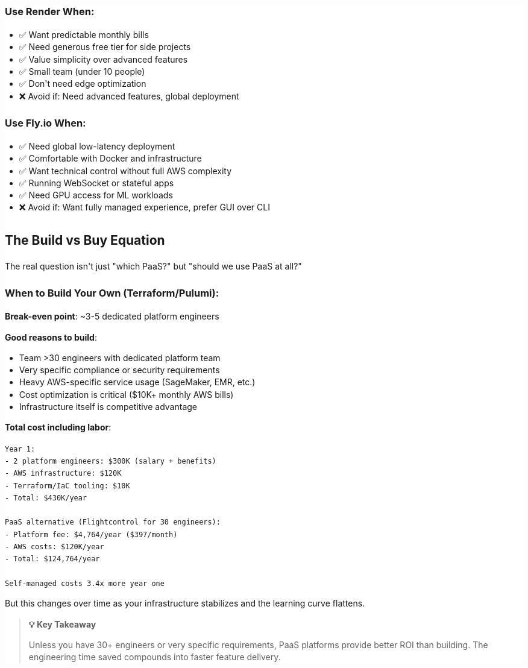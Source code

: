 ### Use Render When:
- ✅ Want predictable monthly bills
- ✅ Need generous free tier for side projects
- ✅ Value simplicity over advanced features
- ✅ Small team (under 10 people)
- ✅ Don't need edge optimization
- ❌ Avoid if: Need advanced features, global deployment

### Use Fly.io When:
- ✅ Need global low-latency deployment
- ✅ Comfortable with Docker and infrastructure
- ✅ Want technical control without full AWS complexity
- ✅ Running WebSocket or stateful apps
- ✅ Need GPU access for ML workloads
- ❌ Avoid if: Want fully managed experience, prefer GUI over CLI

## The Build vs Buy Equation

The real question isn't just "which PaaS?" but "should we use PaaS at all?"

### When to Build Your Own (Terraform/Pulumi):

**Break-even point**: ~3-5 dedicated platform engineers

**Good reasons to build**:
- Team >30 engineers with dedicated platform team
- Very specific compliance or security requirements
- Heavy AWS-specific service usage (SageMaker, EMR, etc.)
- Cost optimization is critical ($10K+ monthly AWS bills)
- Infrastructure itself is competitive advantage

**Total cost including labor**:
```
Year 1:
- 2 platform engineers: $300K (salary + benefits)
- AWS infrastructure: $120K
- Terraform/IaC tooling: $10K
- Total: $430K/year

PaaS alternative (Flightcontrol for 30 engineers):
- Platform fee: $4,764/year ($397/month)
- AWS costs: $120K/year
- Total: $124,764/year

Self-managed costs 3.4x more year one
```

But this changes over time as your infrastructure stabilizes and the learning curve flattens.

> **💡 Key Takeaway**
>
> Unless you have 30+ engineers or very specific requirements, PaaS platforms provide better ROI than building. The engineering time saved compounds into faster feature delivery.

